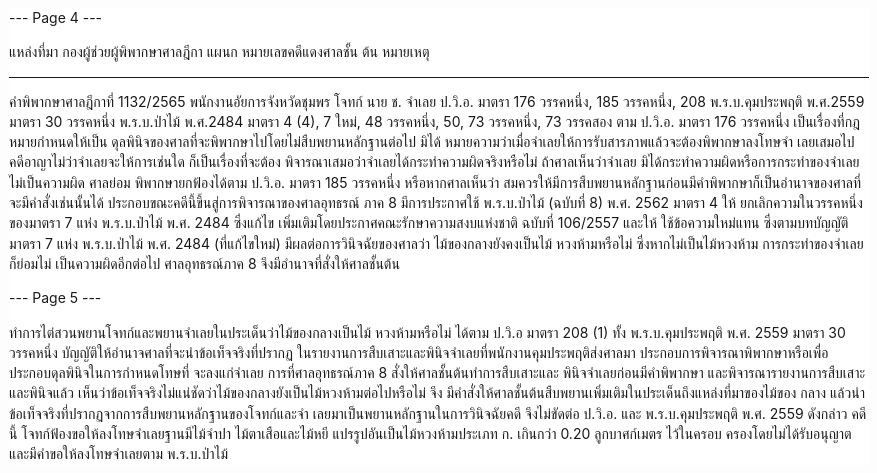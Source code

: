 
--- Page 4 ---

แหล่งที่มา
กองผู้ช่วยผู้พิพากษาศาลฎีกา
แผนก
หมายเลขคดีแดงศาลชั้น
ต้น
หมายเหตุ
___________________________
คำพิพากษาศาลฎีกาที่
1132/2565
พนักงานอัยการจังหวัดชุมพร
โจทก์
นาย ช.
จำเลย
ป.วิ.อ. มาตรา 176 วรรคหนึ่ง, 185 วรรคหนึ่ง, 208
พ.ร.บ.คุมประพฤติ พ.ศ.2559 มาตรา 30 วรรคหนึ่ง
พ.ร.บ.ป่าไม้ พ.ศ.2484 มาตรา 4 (4), 7 ใหม่, 48 วรรคหนึ่ง, 50, 73 วรรคหนึ่ง,
73 วรรคสอง
ตาม ป.วิ.อ. มาตรา 176 วรรคหนึ่ง เป็นเรื่องที่กฎหมายกําหนดให้เป็น
ดุลพินิจของศาลที่จะพิพากษาไปโดยไม่สืบพยานหลักฐานต่อไป 
มิได้
หมายความว่าเมื่อจําเลยให้การรับสารภาพแล้วจะต้องพิพากษาลงโทษจํา
เลยเสมอไป 
คดีอาญาไม่ว่าจําเลยจะให้การเช่นใด 
ก็เป็นเรื่องที่จะต้อง
พิจารณาเสมอว่าจําเลยได้กระทำความผิดจริงหรือไม่ 
ถ้าศาลเห็นว่าจําเลย
มิได้กระทำความผิดหรือการกระทำของจําเลยไม่เป็นความผิด 
ศาลย่อม
พิพากษายกฟ้องได้ตาม ป.วิ.อ. มาตรา 185 วรรคหนึ่ง หรือหากศาลเห็นว่า
สมควรให้มีการสืบพยานหลักฐานก่อนมีคําพิพากษาก็เป็นอำนาจของศาลที่
จะมีคำสั่งเช่นนั้นได้ 
ประกอบขณะคดีนี้ขึ้นสู่การพิจารณาของศาลอุทธรณ์
ภาค 8 มีการประกาศใช้ พ.ร.บ.ป่าไม้ (ฉบับที่ 8) พ.ศ. 2562 มาตรา 4 ให้
ยกเลิกความในวรรคหนึ่งของมาตรา 7 แห่ง พ.ร.บ.ป่าไม้ พ.ศ. 2484 ซึ่งแก้ไข
เพิ่มเติมโดยประกาศคณะรักษาความสงบแห่งชาติ ฉบับที่ 106/2557 และให้
ใช้ข้อความใหม่แทน ซึ่งตามบทบัญญัติมาตรา 7 แห่ง พ.ร.บ.ป่าไม้ พ.ศ.
2484 (ที่แก้ไขใหม่) มีผลต่อการวินิจฉัยของศาลว่า ไม้ของกลางยังคงเป็นไม้
หวงห้ามหรือไม่ ซึ่งหากไม่เป็นไม้หวงห้าม การกระทำของจําเลยก็ย่อมไม่
เป็นความผิดอีกต่อไป ศาลอุทธรณ์ภาค 8 จึงมีอำนาจที่สั่งให้ศาลชั้นต้น


--- Page 5 ---

ทำการไต่สวนพยานโจทก์และพยานจําเลยในประเด็นว่าไม้ของกลางเป็นไม้
หวงห้ามหรือไม่ ได้ตาม ป.วิ.อ มาตรา 208 (1) ทั้ง พ.ร.บ.คุมประพฤติ พ.ศ.
2559 มาตรา 30 วรรคหนึ่ง บัญญัติให้อำนาจศาลที่จะนําข้อเท็จจริงที่ปรากฏ
ในรายงานการสืบเสาะและพินิจจำเลยที่พนักงานคุมประพฤติส่งศาลมา
ประกอบการพิจารณาพิพากษาหรือเพื่อประกอบดุลพินิจในการกำหนดโทษที่
จะลงแก่จําเลย การที่ศาลอุทธรณ์ภาค 8 สั่งให้ศาลชั้นต้นทำการสืบเสาะและ
พินิจจําเลยก่อนมีคําพิพากษา และพิจารณารายงานการสืบเสาะและพินิจแล้ว
เห็นว่าข้อเท็จจริงไม่แน่ชัดว่าไม้ของกลางยังเป็นไม้หวงห้ามต่อไปหรือไม่ จึง
มีคำสั่งให้ศาลชั้นต้นสืบพยานเพิ่มเติมในประเด็นถึงแหล่งที่มาของไม้ของ
กลาง แล้วนําข้อเท็จจริงที่ปรากฏจากการสืบพยานหลักฐานของโจทก์และจํา
เลยมาเป็นพยานหลักฐานในการวินิจฉัยคดี 
จึงไม่ขัดต่อ 
ป.วิ.อ. 
และ
พ.ร.บ.คุมประพฤติ พ.ศ. 2559 ดังกล่าว
คดีนี้ โจทก์ฟ้องขอให้ลงโทษจําเลยฐานมีไม้จําปา ไม้ตาเสือและไม้หยี
แปรรูปอันเป็นไม้หวงห้ามประเภท ก. เกินกว่า 0.20 ลูกบาศก์เมตร ไว้ในครอบ
ครองโดยไม่ได้รับอนุญาต 
และมีคําขอให้ลงโทษจําเลยตาม 
พ.ร.บ.ป่าไม้